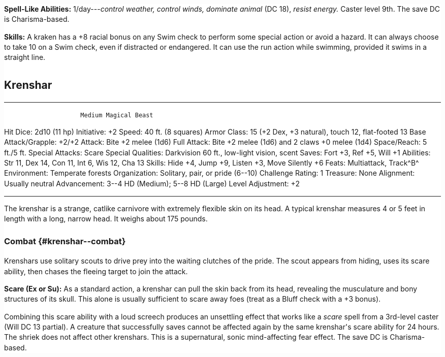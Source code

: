 **Spell-Like Abilities:** 1/day---*control weather, control winds,
dominate animal* (DC 18), *resist energy.* Caster level 9th. The save DC
is Charisma-based.

**Skills:** A kraken has a +8 racial bonus on any Swim check to perform
some special action or avoid a hazard. It can always choose to take 10
on a Swim check, even if distracted or endangered. It can use the run
action while swimming, provided it swims in a straight line.

## Krenshar

  ---------------------- ---------------------------------------------------
                         Medium Magical Beast
  Hit Dice:              2d10 (11 hp)
  Initiative:            +2
  Speed:                 40 ft. (8 squares)
  Armor Class:           15 (+2 Dex, +3 natural), touch 12, flat-footed 13
  Base Attack/Grapple:   +2/+2
  Attack:                Bite +2 melee (1d6)
  Full Attack:           Bite +2 melee (1d6) and 2 claws +0 melee (1d4)
  Space/Reach:           5 ft./5 ft.
  Special Attacks:       Scare
  Special Qualities:     Darkvision 60 ft., low-light vision, scent
  Saves:                 Fort +3, Ref +5, Will +1
  Abilities:             Str 11, Dex 14, Con 11, Int 6, Wis 12, Cha 13
  Skills:                Hide +4, Jump +9, Listen +3, Move Silently +6
  Feats:                 Multiattack, Track^B^
  Environment:           Temperate forests
  Organization:          Solitary, pair, or pride (6--10)
  Challenge Rating:      1
  Treasure:              None
  Alignment:             Usually neutral
  Advancement:           3--4 HD (Medium); 5--8 HD (Large)
  Level Adjustment:      +2
  ---------------------- ---------------------------------------------------

The krenshar is a strange, catlike carnivore with extremely flexible
skin on its head. A typical krenshar measures 4 or 5 feet in length with
a long, narrow head. It weighs about 175 pounds.

### Combat {#krenshar--combat}

Krenshars use solitary scouts to drive prey into the waiting clutches of
the pride. The scout appears from hiding, uses its scare ability, then
chases the fleeing target to join the attack.

**Scare (Ex or Su):** As a standard action, a krenshar can pull the skin
back from its head, revealing the musculature and bony structures of its
skull. This alone is usually sufficient to scare away foes (treat as a
Bluff check with a +3 bonus).

Combining this scare ability with a loud screech produces an unsettling
effect that works like a *scare* spell from a 3rd-level caster (Will DC
13 partial). A creature that successfully saves cannot be affected again
by the same krenshar's scare ability for 24 hours. The shriek does not
affect other krenshars. This is a supernatural, sonic mind-affecting
fear effect. The save DC is Charisma-based.
